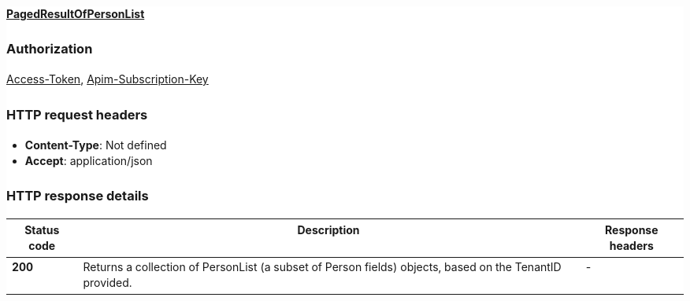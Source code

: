 [**PagedResultOfPersonList**](PagedResultOfPersonList.md)

### Authorization

[Access-Token](../README.md#Access-Token), [Apim-Subscription-Key](../README.md#Apim-Subscription-Key)

### HTTP request headers

 - **Content-Type**: Not defined
 - **Accept**: application/json

### HTTP response details
| Status code | Description | Response headers |
|-------------|-------------|------------------|
| **200** | Returns a collection of PersonList (a subset of Person fields) objects, based on the TenantID provided.  |  -  |

